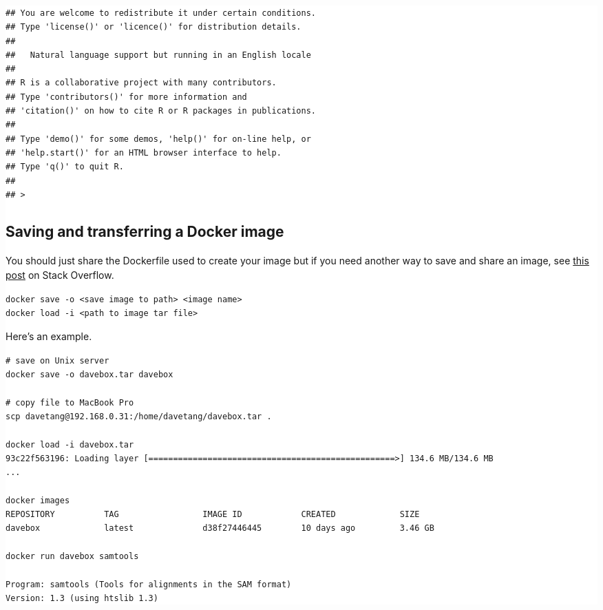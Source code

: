     ## You are welcome to redistribute it under certain conditions.
    ## Type 'license()' or 'licence()' for distribution details.
    ## 
    ##   Natural language support but running in an English locale
    ## 
    ## R is a collaborative project with many contributors.
    ## Type 'contributors()' for more information and
    ## 'citation()' on how to cite R or R packages in publications.
    ## 
    ## Type 'demo()' for some demos, 'help()' for on-line help, or
    ## 'help.start()' for an HTML browser interface to help.
    ## Type 'q()' to quit R.
    ## 
    ## >

## Saving and transferring a Docker image

You should just share the Dockerfile used to create your image but if
you need another way to save and share an image, see [this
post](http://stackoverflow.com/questions/23935141/how-to-copy-docker-images-from-one-host-to-another-without-via-repository)
on Stack Overflow.

``` console
docker save -o <save image to path> <image name>
docker load -i <path to image tar file>
```

Here’s an example.

``` console
# save on Unix server
docker save -o davebox.tar davebox

# copy file to MacBook Pro
scp davetang@192.168.0.31:/home/davetang/davebox.tar .

docker load -i davebox.tar 
93c22f563196: Loading layer [==================================================>] 134.6 MB/134.6 MB
...

docker images
REPOSITORY          TAG                 IMAGE ID            CREATED             SIZE
davebox             latest              d38f27446445        10 days ago         3.46 GB

docker run davebox samtools

Program: samtools (Tools for alignments in the SAM format)
Version: 1.3 (using htslib 1.3)
```